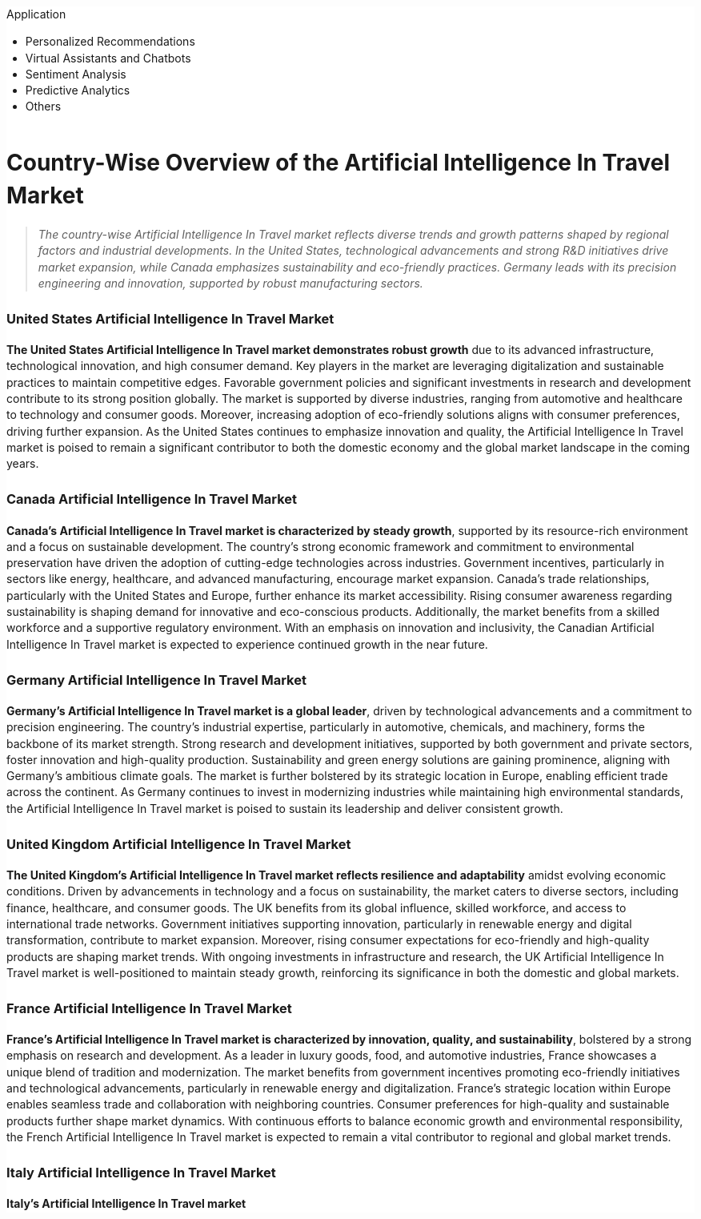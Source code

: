 Application</h3><ul><li>Personalized Recommendations</li><li>Virtual Assistants and Chatbots</li><li>Sentiment Analysis</li><li>Predictive Analytics</li><li>Others</li></ul><h1><span class="">Country-Wise Overview of the Artificial Intelligence In Travel Market<br /></span></h1><blockquote><p><em><span class="">The country-wise Artificial Intelligence In Travel market reflects diverse trends and growth patterns shaped by regional factors and industrial developments. In the United States, technological advancements and strong R&amp;D initiatives drive market expansion, while Canada emphasizes sustainability and eco-friendly practices. Germany leads with its precision engineering and innovation, supported by robust manufacturing sectors.</span></em></p></blockquote><h3><strong>United States Artificial Intelligence In Travel Market</strong></h3><p><strong>The United States Artificial Intelligence In Travel market demonstrates robust growth</strong> due to its advanced infrastructure, technological innovation, and high consumer demand. Key players in the market are leveraging digitalization and sustainable practices to maintain competitive edges. Favorable government policies and significant investments in research and development contribute to its strong position globally. The market is supported by diverse industries, ranging from automotive and healthcare to technology and consumer goods. Moreover, increasing adoption of eco-friendly solutions aligns with consumer preferences, driving further expansion. As the United States continues to emphasize innovation and quality, the Artificial Intelligence In Travel market is poised to remain a significant contributor to both the domestic economy and the global market landscape in the coming years.</p><h3><strong>Canada Artificial Intelligence In Travel Market</strong></h3><p><strong>Canada&rsquo;s Artificial Intelligence In Travel market is characterized by steady growth</strong>, supported by its resource-rich environment and a focus on sustainable development. The country&rsquo;s strong economic framework and commitment to environmental preservation have driven the adoption of cutting-edge technologies across industries. Government incentives, particularly in sectors like energy, healthcare, and advanced manufacturing, encourage market expansion. Canada&rsquo;s trade relationships, particularly with the United States and Europe, further enhance its market accessibility. Rising consumer awareness regarding sustainability is shaping demand for innovative and eco-conscious products. Additionally, the market benefits from a skilled workforce and a supportive regulatory environment. With an emphasis on innovation and inclusivity, the Canadian Artificial Intelligence In Travel market is expected to experience continued growth in the near future.</p><h3><strong>Germany Artificial Intelligence In Travel Market</strong></h3><p><strong>Germany&rsquo;s Artificial Intelligence In Travel market is a global leader</strong>, driven by technological advancements and a commitment to precision engineering. The country&rsquo;s industrial expertise, particularly in automotive, chemicals, and machinery, forms the backbone of its market strength. Strong research and development initiatives, supported by both government and private sectors, foster innovation and high-quality production. Sustainability and green energy solutions are gaining prominence, aligning with Germany&rsquo;s ambitious climate goals. The market is further bolstered by its strategic location in Europe, enabling efficient trade across the continent. As Germany continues to invest in modernizing industries while maintaining high environmental standards, the Artificial Intelligence In Travel market is poised to sustain its leadership and deliver consistent growth.</p><h3><strong>United Kingdom Artificial Intelligence In Travel Market</strong></h3><p><strong>The United Kingdom&rsquo;s Artificial Intelligence In Travel market reflects resilience and adaptability</strong> amidst evolving economic conditions. Driven by advancements in technology and a focus on sustainability, the market caters to diverse sectors, including finance, healthcare, and consumer goods. The UK benefits from its global influence, skilled workforce, and access to international trade networks. Government initiatives supporting innovation, particularly in renewable energy and digital transformation, contribute to market expansion. Moreover, rising consumer expectations for eco-friendly and high-quality products are shaping market trends. With ongoing investments in infrastructure and research, the UK Artificial Intelligence In Travel market is well-positioned to maintain steady growth, reinforcing its significance in both the domestic and global markets.</p><h3><strong>France Artificial Intelligence In Travel Market</strong></h3><p><strong>France&rsquo;s Artificial Intelligence In Travel market is characterized by innovation, quality, and sustainability</strong>, bolstered by a strong emphasis on research and development. As a leader in luxury goods, food, and automotive industries, France showcases a unique blend of tradition and modernization. The market benefits from government incentives promoting eco-friendly initiatives and technological advancements, particularly in renewable energy and digitalization. France&rsquo;s strategic location within Europe enables seamless trade and collaboration with neighboring countries. Consumer preferences for high-quality and sustainable products further shape market dynamics. With continuous efforts to balance economic growth and environmental responsibility, the French Artificial Intelligence In Travel market is expected to remain a vital contributor to regional and global market trends.</p><h3><strong>Italy Artificial Intelligence In Travel Market</strong></h3><p><strong>Italy&rsquo;s Artificial Intelligence In Travel market